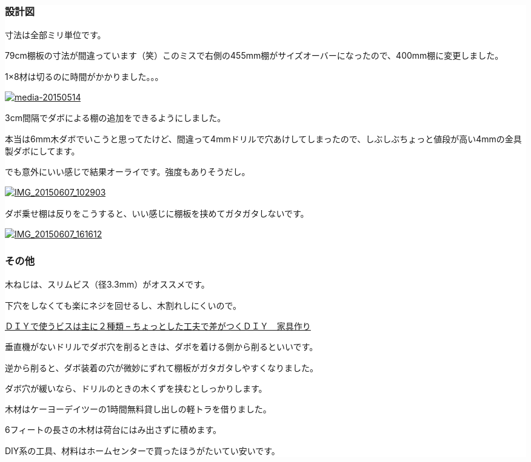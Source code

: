 ### 設計図

寸法は全部ミリ単位です。
  
79cm棚板の寸法が間違っています（笑）このミスで右側の455mm棚がサイズオーバーになったので、400mm棚に変更しました。
  
1&#215;8材は切るのに時間がかかりました。。。

<a href="https://www.flickr.com/photos/125776803@N07/18369207138" title="media-20150514 by Daichi Kikuchi, on Flickr" target="_blank"><img src="https://c1.staticflickr.com/1/342/18369207138_e2bb397d15_z.jpg" width="640" height="411" alt="media-20150514" /></a>

3cm間隔でダボによる棚の追加をできるようにしました。
  
本当は6mm木ダボでいこうと思ってたけど、間違って4mmドリルで穴あけしてしまったので、しぶしぶちょっと値段が高い4mmの金具製ダボにしてます。
  
でも意外にいい感じで結果オーライです。強度もありそうだし。

<a href="https://www.flickr.com/photos/125776803@N07/18517218856" title="IMG_20150607_102903 by Daichi Kikuchi, on Flickr" target="_blank"><img src="https://c1.staticflickr.com/9/8887/18517218856_5523f27fb6_z.jpg" width="360" height="640" alt="IMG_20150607_102903" /></a>

ダボ乗せ棚は反りをこうすると、いい感じに棚板を挟めてガタガタしないです。

<a href="https://www.flickr.com/photos/125776803@N07/18552062715" title="IMG_20150607_161612 by Daichi Kikuchi, on Flickr" target="_blank"><img src="https://c1.staticflickr.com/9/8896/18552062715_f996b59b85_z.jpg" width="640" height="360" alt="IMG_20150607_161612" /></a>

### その他

木ねじは、スリムビス（径3.3mm）がオススメです。
  
下穴をしなくても楽にネジを回せるし、木割れしにくいので。
  
<a href="http://www.tk-select.com/0003.html" target="_blank">ＤＩＹで使うビスは主に２種類 &#8211; ちょっとした工夫で差がつくＤＩＹ　家具作り</a>

垂直機がないドリルでダボ穴を削るときは、ダボを着ける側から削るといいです。
  
逆から削ると、ダボ装着の穴が微妙にずれて棚板がガタガタしやすくなりました。

ダボ穴が緩いなら、ドリルのときの木くずを挟むとしっかりします。

木材はケーヨーデイツーの1時間無料貸し出しの軽トラを借りました。
  
6フィートの長さの木材は荷台にはみ出さずに積めます。

DIY系の工具、材料はホームセンターで買ったほうがたいてい安いです。

